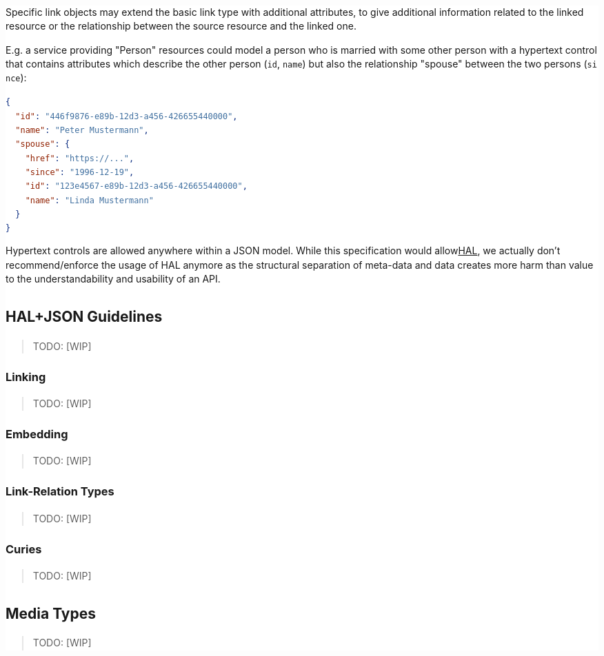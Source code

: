 Specific link objects may extend the basic link type with additional attributes, to give additional information related to the linked resource or the relationship between the source resource and the linked one.

E.g. a service providing "Person" resources could model a person who is married with some other person with a hypertext control that contains attributes which describe the other person (`id`, `name`) but also the relationship "spouse" between the two persons (`since`):

```json
{
  "id": "446f9876-e89b-12d3-a456-426655440000",
  "name": "Peter Mustermann",
  "spouse": {
    "href": "https://...",
    "since": "1996-12-19",
    "id": "123e4567-e89b-12d3-a456-426655440000",
    "name": "Linda Mustermann"
  }
}
```

Hypertext controls are allowed anywhere within a JSON model. While this specification would allow[HAL](http://stateless.co/hal_specification.html), we actually don’t recommend/enforce the usage of HAL anymore as the structural separation of meta-data and data creates more harm than value to the understandability and usability of an API.

## HAL+JSON Guidelines

> TODO: [WIP]

### Linking

> TODO: [WIP]

### Embedding

> TODO: [WIP]

### Link-Relation Types

> TODO: [WIP]

### Curies

> TODO: [WIP]

## Media Types

> TODO: [WIP]
